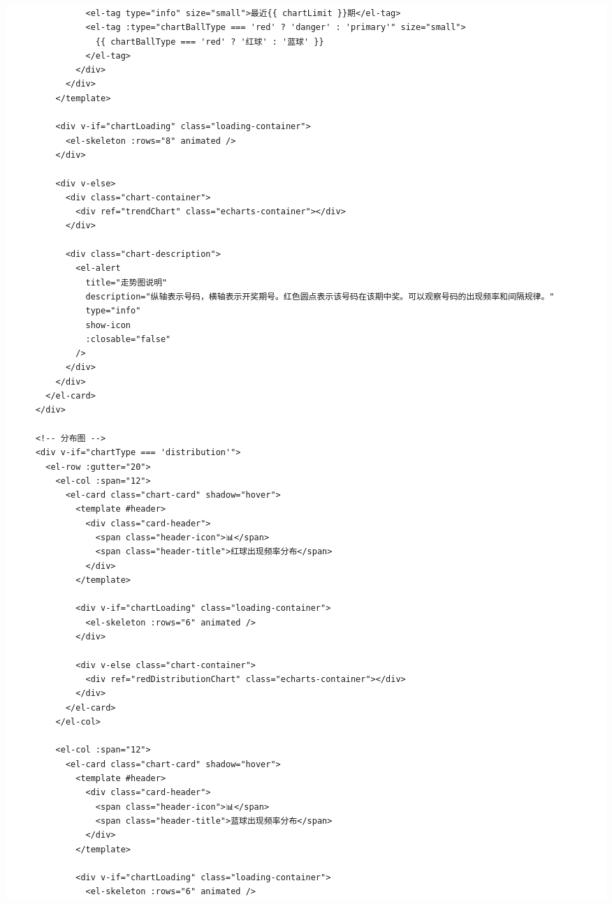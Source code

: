 ```vue
                <el-tag type="info" size="small">最近{{ chartLimit }}期</el-tag>
                <el-tag :type="chartBallType === 'red' ? 'danger' : 'primary'" size="small">
                  {{ chartBallType === 'red' ? '红球' : '蓝球' }}
                </el-tag>
              </div>
            </div>
          </template>
          
          <div v-if="chartLoading" class="loading-container">
            <el-skeleton :rows="8" animated />
          </div>
          
          <div v-else>
            <div class="chart-container">
              <div ref="trendChart" class="echarts-container"></div>
            </div>
            
            <div class="chart-description">
              <el-alert
                title="走势图说明"
                description="纵轴表示号码，横轴表示开奖期号。红色圆点表示该号码在该期中奖。可以观察号码的出现频率和间隔规律。"
                type="info"
                show-icon
                :closable="false"
              />
            </div>
          </div>
        </el-card>
      </div>

      <!-- 分布图 -->
      <div v-if="chartType === 'distribution'">
        <el-row :gutter="20">
          <el-col :span="12">
            <el-card class="chart-card" shadow="hover">
              <template #header>
                <div class="card-header">
                  <span class="header-icon">📊</span>
                  <span class="header-title">红球出现频率分布</span>
                </div>
              </template>
              
              <div v-if="chartLoading" class="loading-container">
                <el-skeleton :rows="6" animated />
              </div>
              
              <div v-else class="chart-container">
                <div ref="redDistributionChart" class="echarts-container"></div>
              </div>
            </el-card>
          </el-col>
          
          <el-col :span="12">
            <el-card class="chart-card" shadow="hover">
              <template #header>
                <div class="card-header">
                  <span class="header-icon">📊</span>
                  <span class="header-title">蓝球出现频率分布</span>
                </div>
              </template>
              
              <div v-if="chartLoading" class="loading-container">
                <el-skeleton :rows="6" animated />
```